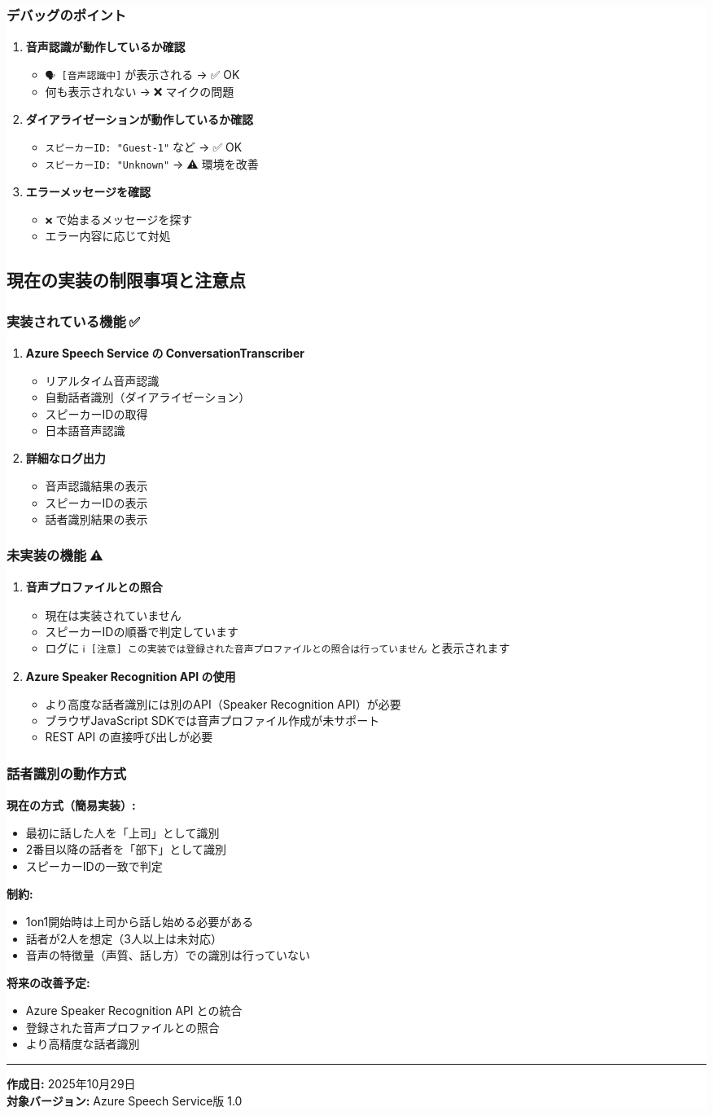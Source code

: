 ### デバッグのポイント

1. **音声認識が動作しているか確認**
   - `🗣️ [音声認識中]` が表示される → ✅ OK
   - 何も表示されない → ❌ マイクの問題

2. **ダイアライゼーションが動作しているか確認**
   - `スピーカーID: "Guest-1"` など → ✅ OK
   - `スピーカーID: "Unknown"` → ⚠️ 環境を改善

3. **エラーメッセージを確認**
   - `❌` で始まるメッセージを探す
   - エラー内容に応じて対処

## 現在の実装の制限事項と注意点

### 実装されている機能 ✅

1. **Azure Speech Service の ConversationTranscriber**
   - リアルタイム音声認識
   - 自動話者識別（ダイアライゼーション）
   - スピーカーIDの取得
   - 日本語音声認識

2. **詳細なログ出力**
   - 音声認識結果の表示
   - スピーカーIDの表示
   - 話者識別結果の表示

### 未実装の機能 ⚠️

1. **音声プロファイルとの照合**
   - 現在は実装されていません
   - スピーカーIDの順番で判定しています
   - ログに `ℹ️ [注意] この実装では登録された音声プロファイルとの照合は行っていません` と表示されます

2. **Azure Speaker Recognition API の使用**
   - より高度な話者識別には別のAPI（Speaker Recognition API）が必要
   - ブラウザJavaScript SDKでは音声プロファイル作成が未サポート
   - REST API の直接呼び出しが必要

### 話者識別の動作方式

**現在の方式（簡易実装）:**
- 最初に話した人を「上司」として識別
- 2番目以降の話者を「部下」として識別
- スピーカーIDの一致で判定

**制約:**
- 1on1開始時は上司から話し始める必要がある
- 話者が2人を想定（3人以上は未対応）
- 音声の特徴量（声質、話し方）での識別は行っていない

**将来の改善予定:**
- Azure Speaker Recognition API との統合
- 登録された音声プロファイルとの照合
- より高精度な話者識別

---

**作成日:** 2025年10月29日  
**対象バージョン:** Azure Speech Service版 1.0
